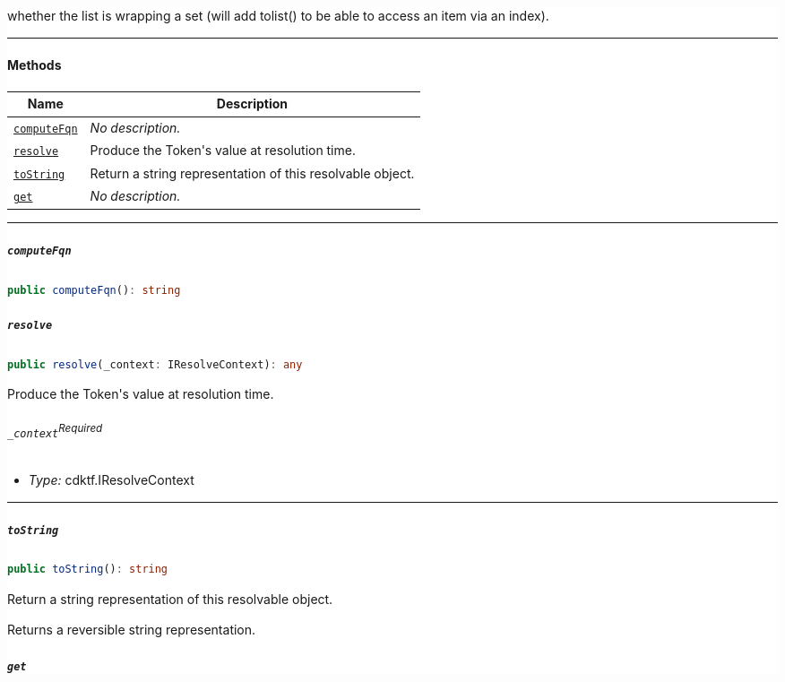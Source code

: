 whether the list is wrapping a set (will add tolist() to be able to access an item via an index).

---

#### Methods <a name="Methods" id="Methods"></a>

| **Name** | **Description** |
| --- | --- |
| <code><a href="#rhizo-co-terraform-provider-grafana.dataGrafanaUsers.DataGrafanaUsersUsersList.computeFqn">computeFqn</a></code> | *No description.* |
| <code><a href="#rhizo-co-terraform-provider-grafana.dataGrafanaUsers.DataGrafanaUsersUsersList.resolve">resolve</a></code> | Produce the Token's value at resolution time. |
| <code><a href="#rhizo-co-terraform-provider-grafana.dataGrafanaUsers.DataGrafanaUsersUsersList.toString">toString</a></code> | Return a string representation of this resolvable object. |
| <code><a href="#rhizo-co-terraform-provider-grafana.dataGrafanaUsers.DataGrafanaUsersUsersList.get">get</a></code> | *No description.* |

---

##### `computeFqn` <a name="computeFqn" id="rhizo-co-terraform-provider-grafana.dataGrafanaUsers.DataGrafanaUsersUsersList.computeFqn"></a>

```typescript
public computeFqn(): string
```

##### `resolve` <a name="resolve" id="rhizo-co-terraform-provider-grafana.dataGrafanaUsers.DataGrafanaUsersUsersList.resolve"></a>

```typescript
public resolve(_context: IResolveContext): any
```

Produce the Token's value at resolution time.

###### `_context`<sup>Required</sup> <a name="_context" id="rhizo-co-terraform-provider-grafana.dataGrafanaUsers.DataGrafanaUsersUsersList.resolve.parameter._context"></a>

- *Type:* cdktf.IResolveContext

---

##### `toString` <a name="toString" id="rhizo-co-terraform-provider-grafana.dataGrafanaUsers.DataGrafanaUsersUsersList.toString"></a>

```typescript
public toString(): string
```

Return a string representation of this resolvable object.

Returns a reversible string representation.

##### `get` <a name="get" id="rhizo-co-terraform-provider-grafana.dataGrafanaUsers.DataGrafanaUsersUsersList.get"></a>
